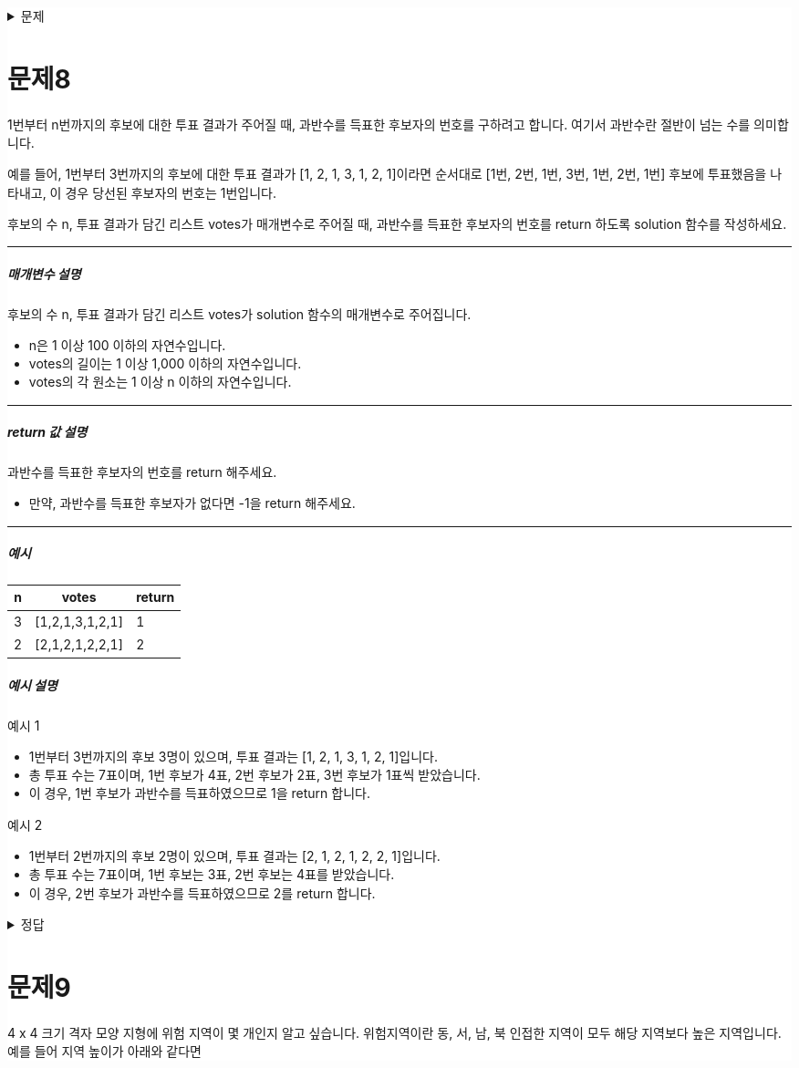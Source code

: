 <details><summary>문제</summary></details>
<div style="page-break-after: always;"></div>


# 문제8
1번부터 n번까지의 후보에 대한 투표 결과가 주어질 때, 과반수를 득표한 후보자의 번호를 구하려고 합니다. 여기서 과반수란 절반이 넘는 수를 의미합니다.

예를 들어, 1번부터 3번까지의 후보에 대한 투표 결과가 [1, 2, 1, 3, 1, 2, 1]이라면 순서대로 [1번, 2번, 1번, 3번, 1번, 2번, 1번] 후보에 투표했음을 나타내고, 이 경우 당선된 후보자의 번호는 1번입니다.

후보의 수 n, 투표 결과가 담긴 리스트 votes가 매개변수로 주어질 때, 과반수를 득표한 후보자의 번호를 return 하도록 solution 함수를 작성하세요.

---
##### 매개변수 설명

후보의 수 n, 투표 결과가 담긴 리스트 votes가 solution 함수의 매개변수로 주어집니다.
* n은 1 이상 100 이하의 자연수입니다.
* votes의 길이는 1 이상 1,000 이하의 자연수입니다.
* votes의 각 원소는 1 이상 n 이하의 자연수입니다.

---
##### return 값 설명

과반수를 득표한 후보자의 번호를 return 해주세요.
* 만약, 과반수를 득표한 후보자가 없다면 -1을 return 해주세요.

---
##### 예시

| n | votes | return |
|---|------|--------|
| 3 | [1,2,1,3,1,2,1] | 1 |
| 2 | [2,1,2,1,2,2,1] | 2 |

##### 예시 설명

예시 1
* 1번부터 3번까지의 후보 3명이 있으며, 투표 결과는 [1, 2, 1, 3, 1, 2, 1]입니다.
* 총 투표 수는 7표이며, 1번 후보가 4표, 2번 후보가 2표, 3번 후보가 1표씩 받았습니다.
* 이 경우, 1번 후보가 과반수를 득표하였으므로 1을 return 합니다.

예시 2
* 1번부터 2번까지의 후보 2명이 있으며, 투표 결과는 [2, 1, 2, 1, 2, 2, 1]입니다.
* 총 투표 수는 7표이며, 1번 후보는 3표, 2번 후보는 4표를 받았습니다.
* 이 경우, 2번 후보가 과반수를 득표하였으므로 2를 return 합니다.


<details><summary>정답</summary></details>
 
<div style="page-break-after: always;"></div>


# 문제9
4 x 4 크기 격자 모양 지형에 위험 지역이 몇 개인지 알고 싶습니다. 위험지역이란 동, 서, 남, 북 인접한 지역이 모두 해당 지역보다 높은 지역입니다. 예를 들어 지역 높이가 아래와 같다면
